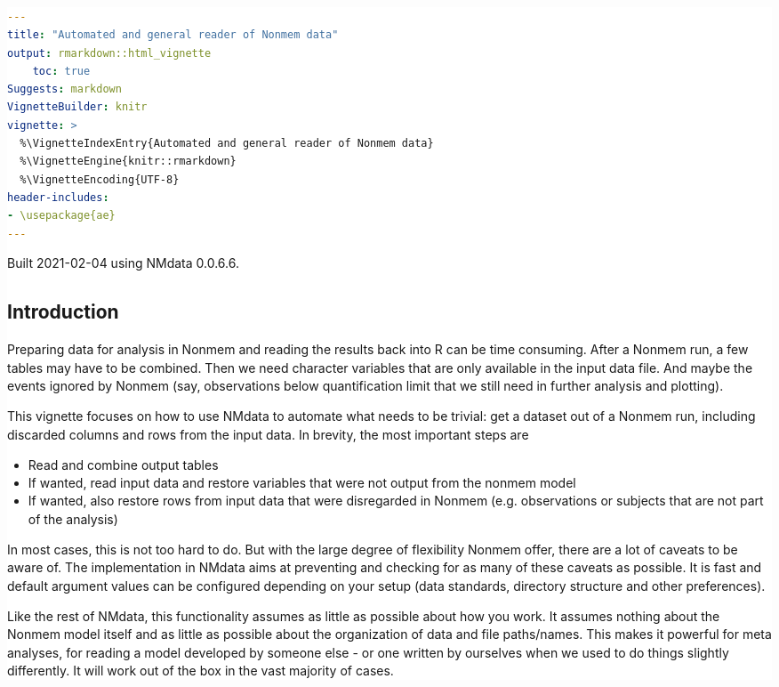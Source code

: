 ```yaml
---
title: "Automated and general reader of Nonmem data"
output: rmarkdown::html_vignette
    toc: true 
Suggests: markdown
VignetteBuilder: knitr
vignette: >
  %\VignetteIndexEntry{Automated and general reader of Nonmem data}
  %\VignetteEngine{knitr::rmarkdown}
  %\VignetteEncoding{UTF-8}
header-includes:
- \usepackage{ae}
---
```






Built 2021-02-04 using NMdata 0.0.6.6.


## Introduction
Preparing data for analysis in Nonmem and reading the results back
into R can be time consuming. After a Nonmem run, a few tables may
have to be combined. Then we need character variables that are only
available in the input data file. And maybe the events ignored by
Nonmem (say, observations below quantification limit that we still
need in further analysis and plotting). 

This vignette focuses on how to use NMdata to automate what needs to
be trivial: get a dataset out of a Nonmem run, including discarded
columns and rows from the input data. In brevity, the most important
steps are

- Read and combine output tables
- If wanted, read input data and restore variables that were not
  output from the nonmem model
- If wanted, also restore rows from input data that were disregarded
  in Nonmem (e.g. observations or subjects that are not part of the
  analysis)
  
In most cases, this is not too hard to do. But with the large degree
of flexibility Nonmem offer, there are a lot of caveats to be aware
of. The implementation in NMdata aims at preventing and
checking for as many of these caveats as possible. It is fast and
default argument values can be configured depending on your setup
(data standards, directory structure and other preferences).

Like the rest of NMdata, this functionality assumes as little as
possible about how you work. It assumes nothing about the Nonmem model
itself and as little as possible about the organization of data and
file paths/names. This makes it powerful for meta analyses, for
reading a model developed by someone else - or one written by
ourselves when we used to do things slightly differently. It will work
out of the box in the vast majority of cases.
